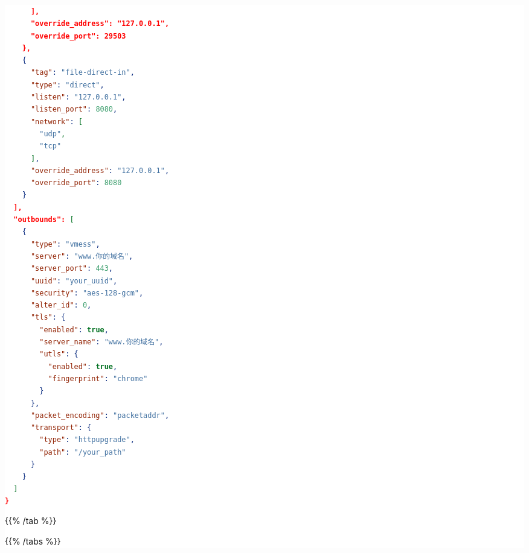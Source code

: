 ```json
      ],
      "override_address": "127.0.0.1",
      "override_port": 29503
    },
    {
      "tag": "file-direct-in",
      "type": "direct",
      "listen": "127.0.0.1",
      "listen_port": 8080,
      "network": [
        "udp",
        "tcp"
      ],
      "override_address": "127.0.0.1",
      "override_port": 8080
    }
  ],
  "outbounds": [
    {
      "type": "vmess",
      "server": "www.你的域名",
      "server_port": 443,
      "uuid": "your_uuid",
      "security": "aes-128-gcm",
      "alter_id": 0,
      "tls": {
        "enabled": true,
        "server_name": "www.你的域名",
        "utls": {
          "enabled": true,
          "fingerprint": "chrome"
        }
      },
      "packet_encoding": "packetaddr",
      "transport": {
        "type": "httpupgrade",
        "path": "/your_path"
      }
    }
  ]
}
```

{{% /tab %}}

{{% /tabs %}}
